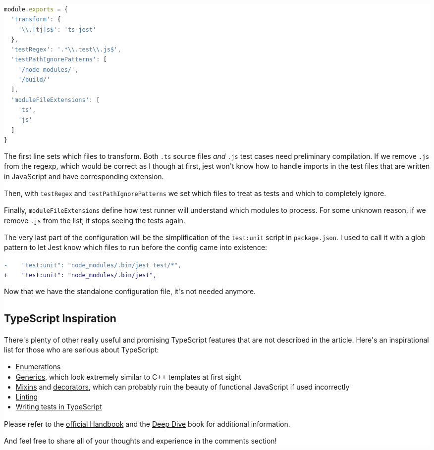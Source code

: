 ```javascript
module.exports = {
  'transform': {
    '\\.[tj]s$': 'ts-jest'
  },
  'testRegex': '.*\\.test\\.js$',
  'testPathIgnorePatterns': [
    '/node_modules/',
    '/build/'
  ],
  'moduleFileExtensions': [
    'ts',
    'js'
  ]
}
```

The first line sets which files to transform. Both `.ts` source files *and* `.js` test cases need preliminary compilation. If we remove `.js` from the regexp, which would be correct as I though at first, jest won't know how to handle imports in the test files that are written in JavaScript and have corresponding extension.

Then, with `testRegex` and `testPathIgnorePatterns` we set which files to treat as tests and which to completely ignore.

Finally, `moduleFileExtensions` define how test runner will understand which modules to process. For some unknown reason, if we remove `.js` from the list, it stops seeing the tests again.

The very last part of the configuration will be the simplification of the `test:unit` script in `package.json`. I used to call it with a glob pattern to let Jest know which files to run before the config came into existence:

```diff
-    "test:unit": "node_modules/.bin/jest test/*",
+    "test:unit": "node_modules/.bin/jest",
```

Now that we have the standalone configuration file, it's not needed anymore.

## TypeScript Inspiration

There's plenty of other really useful and promising TypeScript features that are not described in the article. Here's an inspirational list for those who are serious about TypeScript:

- [Enumerations](https://www.typescriptlang.org/docs/handbook/enums.html)
- [Generics](https://www.typescriptlang.org/docs/handbook/generics.html), which look extremely similar to C++ templates at first sight
- [Mixins](https://www.typescriptlang.org/docs/handbook/mixins.html) and [decorators](https://www.typescriptlang.org/docs/handbook/decorators.html), which can probably ruin the beauty of functional JavaScript if used incorrectly
- [Linting](https://rjzaworski.com/2016/12/testing-typescript-with-jest#linting)
- [Writing tests in TypeScript](http://jonathancreamer.com/testing-typescript-classes-with-jest-and-jest-mocks/)

Please refer to the [official Handbook](https://www.typescriptlang.org/docs/handbook/basic-types.html) and the [Deep Dive](https://basarat.gitbooks.io/typescript/) book for additional information.

And feel free to share all of your thoughts and experience in the comments section!


  [key: string]: {
  [key: string]: any